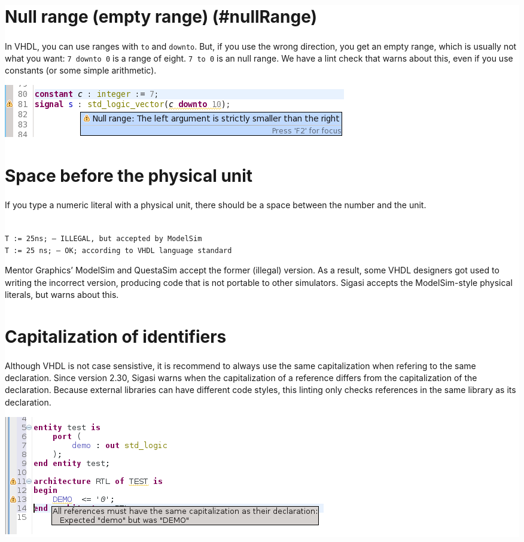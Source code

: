Null range (empty range) (#nullRange)
========================

In VHDL, you can use ranges with `to` and `downto`. But, if you use the
wrong direction, you get an empty range, which is usually not what you
want: `7 downto 0` is a range of eight. `7 to 0` is an null range.
We have a lint check that warns about this, even if you use constants
(or some simple arithmetic).

![](/images/screenshots/nullrange.png)

Space before the physical unit
==============================

If you type a numeric literal with a physical unit, there should be a
space between the number and the unit.

<code>
T := 25ns; — ILLEGAL, but accepted by ModelSim
T := 25 ns; — OK; according to VHDL language standard
</code>

Mentor Graphics’ ModelSim and QuestaSim accept the former (illegal)
version. As a result, some VHDL designers got used to writing the
incorrect version, producing code that is not portable to other
simulators. Sigasi accepts the ModelSim-style physical literals, but
warns about this.

Capitalization of identifiers
=============================

Although VHDL is not case sensistive, it is recommend to always use the same capitalization when refering to the same declaration. Since version 2.30, Sigasi warns when the capitalization of a reference differs from the capitalization of the declaration. Because external libraries can have different code styles, this linting only checks references in the same library as its declaration.


![](/images/screenshots/captalization_references.png)
